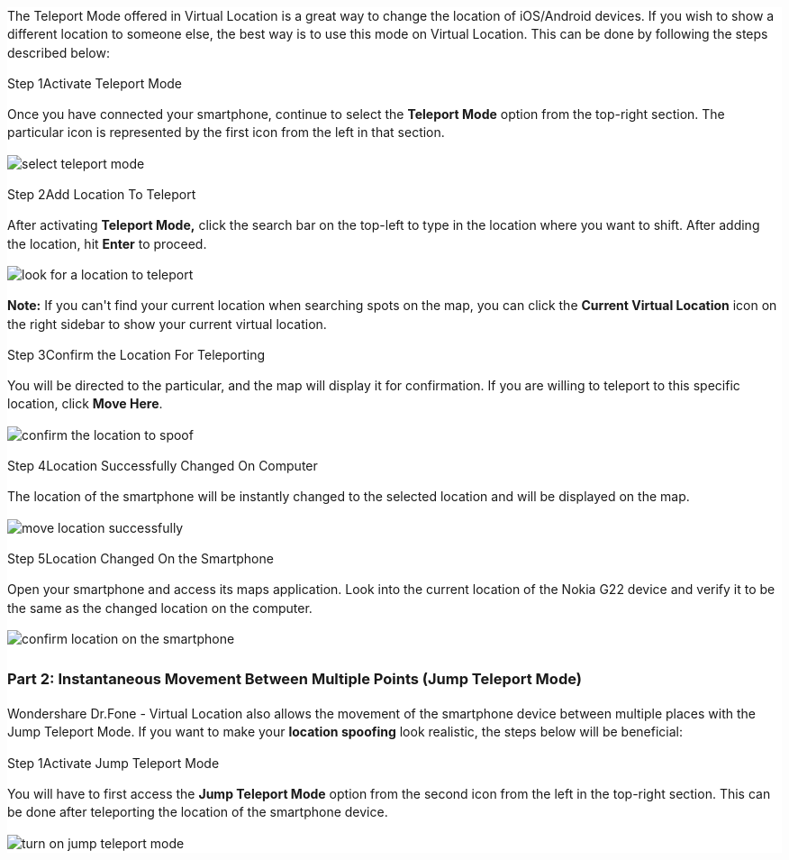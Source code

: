 The Teleport Mode offered in Virtual Location is a great way to change the location of iOS/Android devices. If you wish to show a different location to someone else, the best way is to use this mode on Virtual Location. This can be done by following the steps described below:

Step 1Activate Teleport Mode

Once you have connected your smartphone, continue to select the **Teleport Mode** option from the top-right section. The particular icon is represented by the first icon from the left in that section.

![select teleport mode](https://images.wondershare.com/drfone/guide/virtual-location-03.png)

Step 2Add Location To Teleport

After activating **Teleport Mode,** click the search bar on the top-left to type in the location where you want to shift. After adding the location, hit **Enter** to proceed.

![look for a location to teleport](https://images.wondershare.com/drfone/guide/virtual-location-04.png)

**Note:** If you can't find your current location when searching spots on the map, you can click the **Current Virtual Location** icon on the right sidebar to show your current virtual location.

Step 3Confirm the Location For Teleporting

You will be directed to the particular, and the map will display it for confirmation. If you are willing to teleport to this specific location, click **Move Here**.

![confirm the location to spoof](https://images.wondershare.com/drfone/guide/virtual-location-05.png)

Step 4Location Successfully Changed On Computer

The location of the smartphone will be instantly changed to the selected location and will be displayed on the map.

![move location successfully](https://images.wondershare.com/drfone/guide/virtual-location-06.png)

Step 5Location Changed On the Smartphone

Open your smartphone and access its maps application. Look into the current location of the Nokia G22 device and verify it to be the same as the changed location on the computer.

![confirm location on the smartphone](https://images.wondershare.com/drfone/guide/virtual-location-07.png)

### Part 2: Instantaneous Movement Between Multiple Points (Jump Teleport Mode)

Wondershare Dr.Fone - Virtual Location also allows the movement of the smartphone device between multiple places with the Jump Teleport Mode. If you want to make your **location spoofing** look realistic, the steps below will be beneficial:

Step 1Activate Jump Teleport Mode

You will have to first access the **Jump Teleport Mode** option from the second icon from the left in the top-right section. This can be done after teleporting the location of the smartphone device.

![turn on jump teleport mode](https://images.wondershare.com/drfone/guide/jump-teleport-mode.png)
